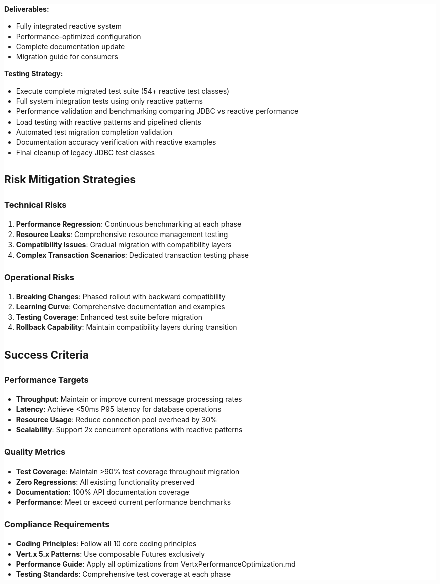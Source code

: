 **Deliverables:**
- Fully integrated reactive system
- Performance-optimized configuration
- Complete documentation update
- Migration guide for consumers

**Testing Strategy:**
- Execute complete migrated test suite (54+ reactive test classes)
- Full system integration tests using only reactive patterns
- Performance validation and benchmarking comparing JDBC vs reactive performance
- Load testing with reactive patterns and pipelined clients
- Automated test migration completion validation
- Documentation accuracy verification with reactive examples
- Final cleanup of legacy JDBC test classes

## Risk Mitigation Strategies

### Technical Risks
1. **Performance Regression**: Continuous benchmarking at each phase
2. **Resource Leaks**: Comprehensive resource management testing
3. **Compatibility Issues**: Gradual migration with compatibility layers
4. **Complex Transaction Scenarios**: Dedicated transaction testing phase

### Operational Risks
1. **Breaking Changes**: Phased rollout with backward compatibility
2. **Learning Curve**: Comprehensive documentation and examples
3. **Testing Coverage**: Enhanced test suite before migration
4. **Rollback Capability**: Maintain compatibility layers during transition

## Success Criteria

### Performance Targets
- **Throughput**: Maintain or improve current message processing rates
- **Latency**: Achieve <50ms P95 latency for database operations
- **Resource Usage**: Reduce connection pool overhead by 30%
- **Scalability**: Support 2x concurrent operations with reactive patterns

### Quality Metrics
- **Test Coverage**: Maintain >90% test coverage throughout migration
- **Zero Regressions**: All existing functionality preserved
- **Documentation**: 100% API documentation coverage
- **Performance**: Meet or exceed current performance benchmarks

### Compliance Requirements
- **Coding Principles**: Follow all 10 core coding principles
- **Vert.x 5.x Patterns**: Use composable Futures exclusively
- **Performance Guide**: Apply all optimizations from VertxPerformanceOptimization.md
- **Testing Standards**: Comprehensive test coverage at each phase
